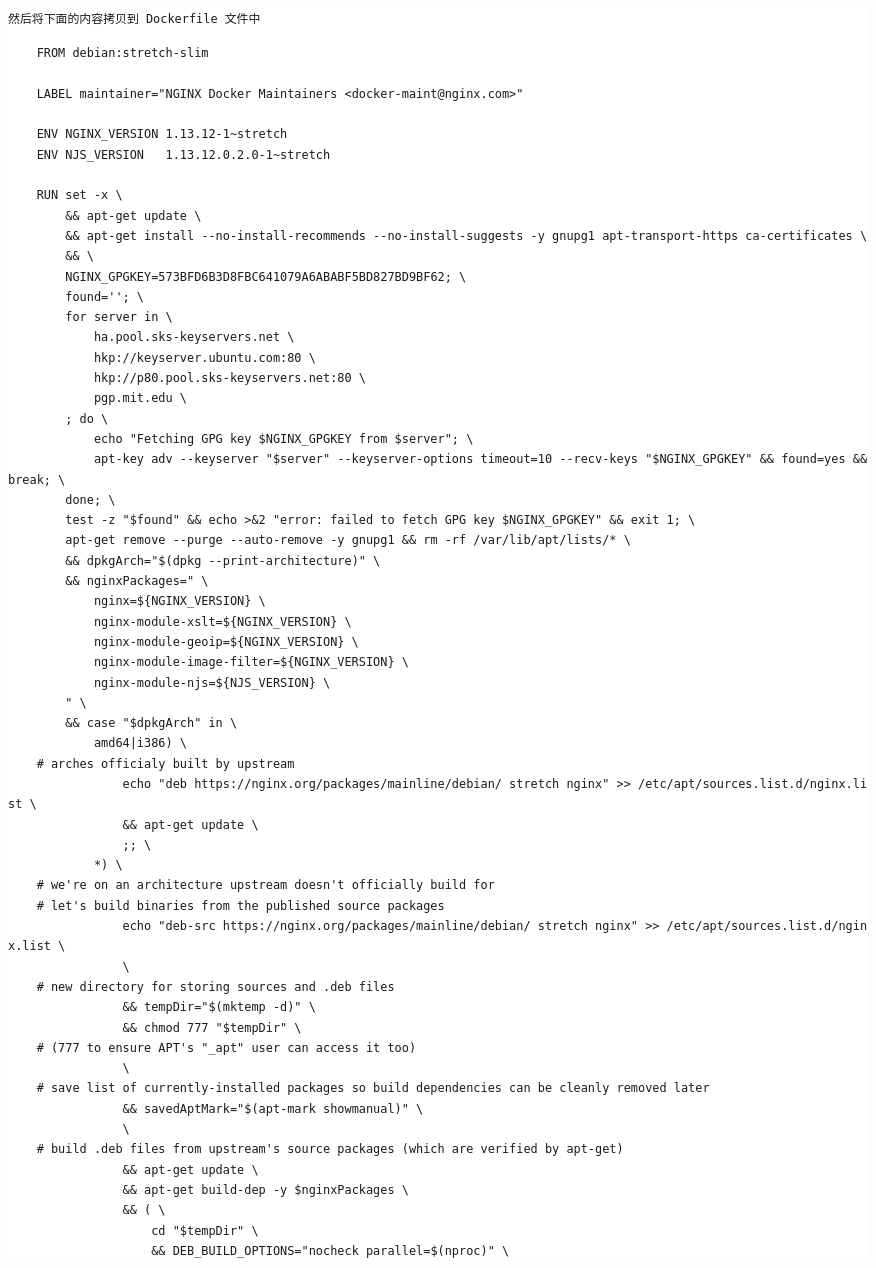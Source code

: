     然后将下面的内容拷贝到 Dockerfile 文件中
    
```
    FROM debian:stretch-slim
    
    LABEL maintainer="NGINX Docker Maintainers <docker-maint@nginx.com>"
    
    ENV NGINX_VERSION 1.13.12-1~stretch
    ENV NJS_VERSION   1.13.12.0.2.0-1~stretch
    
    RUN set -x \
        && apt-get update \
        && apt-get install --no-install-recommends --no-install-suggests -y gnupg1 apt-transport-https ca-certificates \
        && \
        NGINX_GPGKEY=573BFD6B3D8FBC641079A6ABABF5BD827BD9BF62; \
        found=''; \
        for server in \
            ha.pool.sks-keyservers.net \
            hkp://keyserver.ubuntu.com:80 \
            hkp://p80.pool.sks-keyservers.net:80 \
            pgp.mit.edu \
        ; do \
            echo "Fetching GPG key $NGINX_GPGKEY from $server"; \
            apt-key adv --keyserver "$server" --keyserver-options timeout=10 --recv-keys "$NGINX_GPGKEY" && found=yes && break; \
        done; \
        test -z "$found" && echo >&2 "error: failed to fetch GPG key $NGINX_GPGKEY" && exit 1; \
        apt-get remove --purge --auto-remove -y gnupg1 && rm -rf /var/lib/apt/lists/* \
        && dpkgArch="$(dpkg --print-architecture)" \
        && nginxPackages=" \
            nginx=${NGINX_VERSION} \
            nginx-module-xslt=${NGINX_VERSION} \
            nginx-module-geoip=${NGINX_VERSION} \
            nginx-module-image-filter=${NGINX_VERSION} \
            nginx-module-njs=${NJS_VERSION} \
        " \
        && case "$dpkgArch" in \
            amd64|i386) \
    # arches officialy built by upstream
                echo "deb https://nginx.org/packages/mainline/debian/ stretch nginx" >> /etc/apt/sources.list.d/nginx.list \
                && apt-get update \
                ;; \
            *) \
    # we're on an architecture upstream doesn't officially build for
    # let's build binaries from the published source packages
                echo "deb-src https://nginx.org/packages/mainline/debian/ stretch nginx" >> /etc/apt/sources.list.d/nginx.list \
                \
    # new directory for storing sources and .deb files
                && tempDir="$(mktemp -d)" \
                && chmod 777 "$tempDir" \
    # (777 to ensure APT's "_apt" user can access it too)
                \
    # save list of currently-installed packages so build dependencies can be cleanly removed later
                && savedAptMark="$(apt-mark showmanual)" \
                \
    # build .deb files from upstream's source packages (which are verified by apt-get)
                && apt-get update \
                && apt-get build-dep -y $nginxPackages \
                && ( \
                    cd "$tempDir" \
                    && DEB_BUILD_OPTIONS="nocheck parallel=$(nproc)" \
```